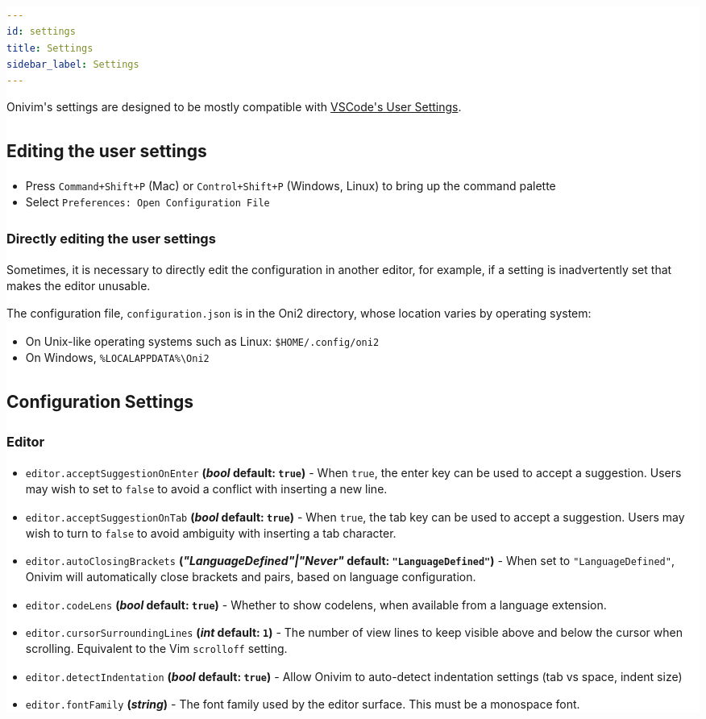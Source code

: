 ```yaml
---
id: settings
title: Settings
sidebar_label: Settings
---
```


Onivim's settings are designed to be mostly compatible with [VSCode's User Settings](https://code.visualstudio.com/docs/getstarted/settings).

## Editing the user settings

- Press `Command+Shift+P` (Mac) or `Control+Shift+P` (Windows, Linux) to bring up the command palette
- Select `Preferences: Open Configuration File`

### Directly editing the user settings

Sometimes, it is necessary to directly edit the configuration in another editor, for example, if a setting is inadvertently set that makes the editor unusable.

The configuration file, `configuration.json` is in the Oni2 directory, whose location varies by operating system:
- On Unix-like operating systems such as Linux: `$HOME/.config/oni2`
- On Windows, `%LOCALAPPDATA%\Oni2`

## Configuration Settings

### Editor

- `editor.acceptSuggestionOnEnter` __(_bool_ default: `true`)__ - When `true`, the enter key can be used to accept a suggestion. Users may wish to set to `false` to avoid a conflict with inserting a new line.

- `editor.acceptSuggestionOnTab` __(_bool_ default: `true`)__ - When `true`, the tab key can be used to accept a suggestion. Users may wish to turn to `false` to avoid ambiguity with inserting a tab character.

- `editor.autoClosingBrackets` __(_"LanguageDefined"|"Never"_ default: `"LanguageDefined"`)__ - When set to `"LanguageDefined"`, Onivim will automatically close brackets and pairs, based on language configuration.

- `editor.codeLens` __(_bool_ default: `true`)__ - Whether to show codelens, when available from a language extension.

- `editor.cursorSurroundingLines` __(_int_ default: `1`)__ - The number of view lines to keep visible above and below the cursor when scrolling. Equivalent to the Vim `scrolloff` setting.

- `editor.detectIndentation` __(_bool_ default: `true`)__ - Allow Onivim to auto-detect indentation settings (tab vs space, indent size)

- `editor.fontFamily` __(_string_)__ - The font family used by the editor surface. This must be a monospace font.
